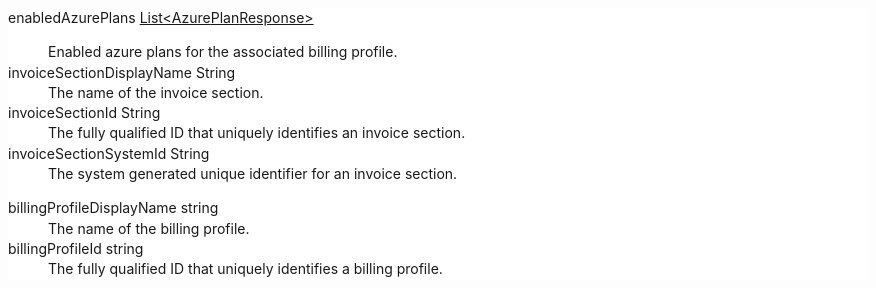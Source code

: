 <a data-swiftype-name="resource-property" data-swiftype-type="text" href="#enabledazureplans_java" style="color: inherit; text-decoration: inherit;">enabled<wbr>Azure<wbr>Plans</a>
</span>
        <span class="property-indicator"></span>
        <span class="property-type"><a href="#azureplanresponse">List&lt;Azure<wbr>Plan<wbr>Response&gt;</a></span>
    </dt>
    <dd>Enabled azure plans for the associated billing profile.</dd><dt class="property-required"
            title="Required">
        <span id="invoicesectiondisplayname_java">
<a data-swiftype-name="resource-property" data-swiftype-type="text" href="#invoicesectiondisplayname_java" style="color: inherit; text-decoration: inherit;">invoice<wbr>Section<wbr>Display<wbr>Name</a>
</span>
        <span class="property-indicator"></span>
        <span class="property-type">String</span>
    </dt>
    <dd>The name of the invoice section.</dd><dt class="property-required"
            title="Required">
        <span id="invoicesectionid_java">
<a data-swiftype-name="resource-property" data-swiftype-type="text" href="#invoicesectionid_java" style="color: inherit; text-decoration: inherit;">invoice<wbr>Section<wbr>Id</a>
</span>
        <span class="property-indicator"></span>
        <span class="property-type">String</span>
    </dt>
    <dd>The fully qualified ID that uniquely identifies an invoice section.</dd><dt class="property-required"
            title="Required">
        <span id="invoicesectionsystemid_java">
<a data-swiftype-name="resource-property" data-swiftype-type="text" href="#invoicesectionsystemid_java" style="color: inherit; text-decoration: inherit;">invoice<wbr>Section<wbr>System<wbr>Id</a>
</span>
        <span class="property-indicator"></span>
        <span class="property-type">String</span>
    </dt>
    <dd>The system generated unique identifier for an invoice section.</dd></dl>
</pulumi-choosable>
</div>

<div>
<pulumi-choosable type="language" values="javascript,typescript">
<dl class="resources-properties"><dt class="property-required"
            title="Required">
        <span id="billingprofiledisplayname_nodejs">
<a data-swiftype-name="resource-property" data-swiftype-type="text" href="#billingprofiledisplayname_nodejs" style="color: inherit; text-decoration: inherit;">billing<wbr>Profile<wbr>Display<wbr>Name</a>
</span>
        <span class="property-indicator"></span>
        <span class="property-type">string</span>
    </dt>
    <dd>The name of the billing profile.</dd><dt class="property-required"
            title="Required">
        <span id="billingprofileid_nodejs">
<a data-swiftype-name="resource-property" data-swiftype-type="text" href="#billingprofileid_nodejs" style="color: inherit; text-decoration: inherit;">billing<wbr>Profile<wbr>Id</a>
</span>
        <span class="property-indicator"></span>
        <span class="property-type">string</span>
    </dt>
    <dd>The fully qualified ID that uniquely identifies a billing profile.</dd><dt class="property-required"
            title="Required">